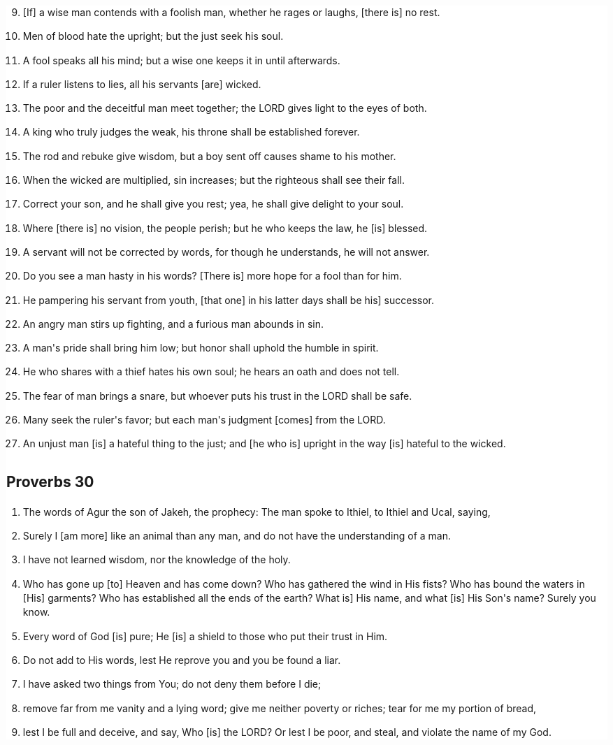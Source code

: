 9. [If] a wise man contends with a foolish man, whether he rages or laughs, [there is] no rest.

10. Men of blood hate the upright; but the just seek his soul.

11. A fool speaks all his mind; but a wise one keeps it in until afterwards.

12. If a ruler listens to lies, all his servants [are] wicked.

13. The poor and the deceitful man meet together; the LORD gives light to the eyes of both.

14. A king who truly judges the weak, his throne shall be established forever.

15. The rod and rebuke give wisdom, but a boy sent off causes shame to his mother.

16. When the wicked are multiplied, sin increases; but the righteous shall see their fall.

17. Correct your son, and he shall give you rest; yea, he shall give delight to your soul.

18. Where [there is] no vision, the people perish; but he who keeps the law, he [is] blessed.

19. A servant will not be corrected by words, for though he understands, he will not answer.

20. Do you see a man hasty in his words? [There is] more hope for a fool than for him.

21. He pampering his servant from youth, [that one] in his latter days shall be his] successor.

22. An angry man stirs up fighting, and a furious man abounds in sin.

23. A man's pride shall bring him low; but honor shall uphold the humble in spirit.

24. He who shares with a thief hates his own soul; he hears an oath and does not tell.

25. The fear of man brings a snare, but whoever puts his trust in the LORD shall be safe.

26. Many seek the ruler's favor; but each man's judgment [comes] from the LORD.

27. An unjust man [is] a hateful thing to the just; and [he who is] upright in the way [is] hateful to the wicked.

## Proverbs 30

1. The words of Agur the son of Jakeh, the prophecy: The man spoke to Ithiel, to Ithiel and Ucal, saying,

2. Surely I [am more] like an animal than any man, and do not have the understanding of a man.

3. I have not learned wisdom, nor the knowledge of the holy.

4. Who has gone up [to] Heaven and has come down? Who has gathered the wind in His fists? Who has bound the waters in [His] garments? Who has established all the ends of the earth? What  is] His name, and what [is] His Son's name? Surely you know.

5. Every word of God [is] pure; He [is] a shield to those who put their trust in Him.

6. Do not add to His words, lest He reprove you and you be found a liar.

7. I have asked two things from You; do not deny them before I die;

8. remove far from me vanity and a lying word; give me neither poverty or riches; tear for me my portion of bread,

9. lest I be full and deceive, and say, Who [is] the LORD? Or lest I be poor, and steal, and violate the name of my God.
